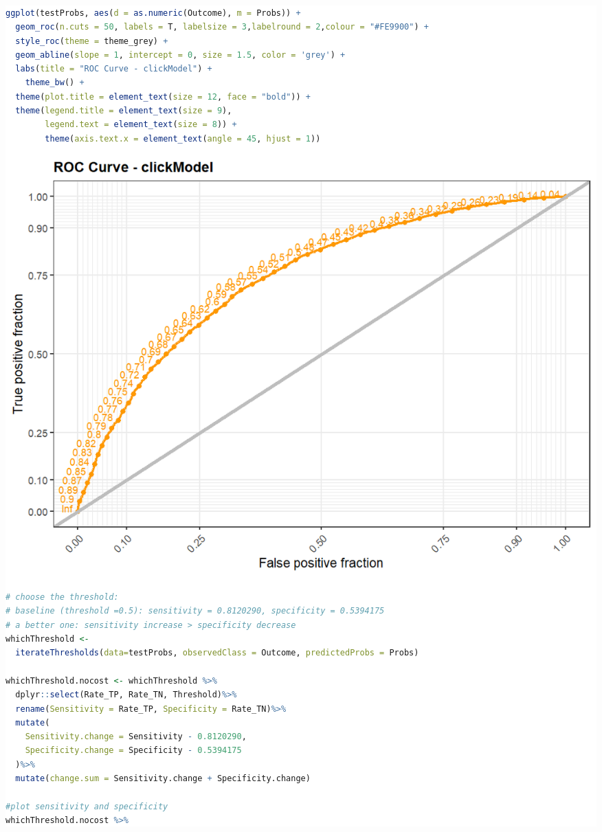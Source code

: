 

```r
ggplot(testProbs, aes(d = as.numeric(Outcome), m = Probs)) +
  geom_roc(n.cuts = 50, labels = T, labelsize = 3,labelround = 2,colour = "#FE9900") +
  style_roc(theme = theme_grey) +
  geom_abline(slope = 1, intercept = 0, size = 1.5, color = 'grey') +
  labs(title = "ROC Curve - clickModel") +
    theme_bw() +
  theme(plot.title = element_text(size = 12, face = "bold")) +
  theme(legend.title = element_text(size = 9),
        legend.text = element_text(size = 8)) +
        theme(axis.text.x = element_text(angle = 45, hjust = 1))
```

![](Assignment4_files/figure-html/roc_curve-1.png)

```r
# choose the threshold: 
# baseline (threshold =0.5): sensitivity = 0.8120290, specificity = 0.5394175
# a better one: sensitivity increase > specificity decrease
whichThreshold <- 
  iterateThresholds(data=testProbs, observedClass = Outcome, predictedProbs = Probs)

whichThreshold.nocost <- whichThreshold %>%
  dplyr::select(Rate_TP, Rate_TN, Threshold)%>%
  rename(Sensitivity = Rate_TP, Specificity = Rate_TN)%>%
  mutate(
    Sensitivity.change = Sensitivity - 0.8120290,
    Specificity.change = Specificity - 0.5394175
  )%>%
  mutate(change.sum = Sensitivity.change + Specificity.change)

#plot sensitivity and specificity
whichThreshold.nocost %>%
```